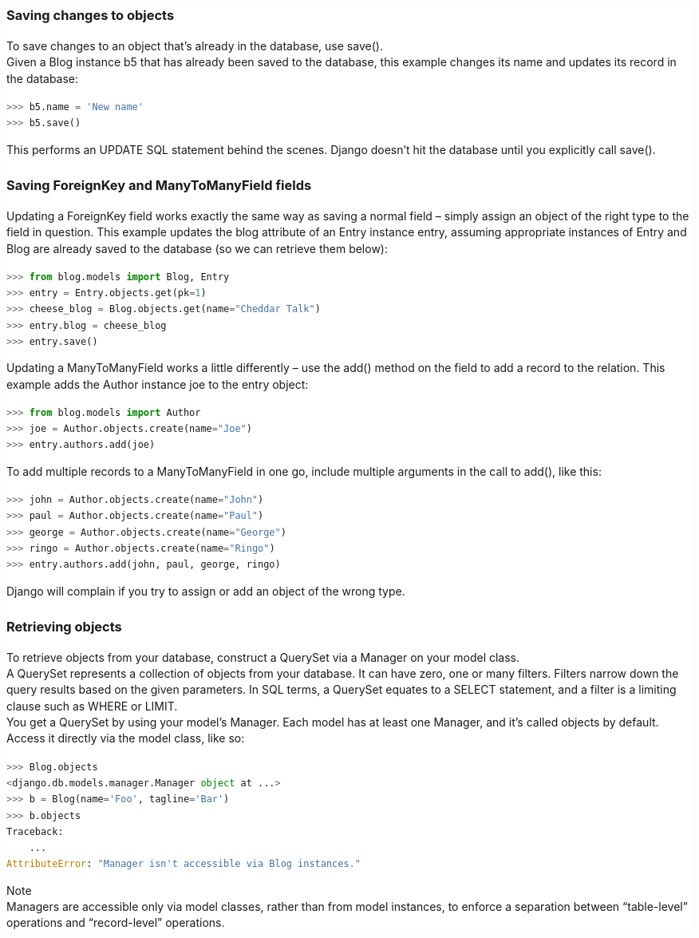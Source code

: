 ### Saving changes to objects
To save changes to an object that’s already in the database, use save().
</br>
Given a Blog instance b5 that has already been saved to the database, this example changes its name and updates its record in the database:
``` python
>>> b5.name = 'New name'
>>> b5.save()
```
This performs an UPDATE SQL statement behind the scenes. Django doesn’t hit the database until you explicitly call save().

### Saving ForeignKey and ManyToManyField fields
Updating a ForeignKey field works exactly the same way as saving a normal field – simply assign an object of the right type to the field in question. This example updates the blog attribute of an Entry instance entry, assuming appropriate instances of Entry and Blog are already saved to the database (so we can retrieve them below):
``` python
>>> from blog.models import Blog, Entry
>>> entry = Entry.objects.get(pk=1)
>>> cheese_blog = Blog.objects.get(name="Cheddar Talk")
>>> entry.blog = cheese_blog
>>> entry.save()
```
Updating a ManyToManyField works a little differently – use the add() method on the field to add a record to the relation. This example adds the Author instance joe to the entry object:
``` python
>>> from blog.models import Author
>>> joe = Author.objects.create(name="Joe")
>>> entry.authors.add(joe)
```
To add multiple records to a ManyToManyField in one go, include multiple arguments in the call to add(), like this:
``` python
>>> john = Author.objects.create(name="John")
>>> paul = Author.objects.create(name="Paul")
>>> george = Author.objects.create(name="George")
>>> ringo = Author.objects.create(name="Ringo")
>>> entry.authors.add(john, paul, george, ringo)
```
Django will complain if you try to assign or add an object of the wrong type.

### Retrieving objects
To retrieve objects from your database, construct a QuerySet via a Manager on your model class.
</br>
A QuerySet represents a collection of objects from your database. It can have zero, one or many filters. Filters narrow down the query results based on the given parameters. In SQL terms, a QuerySet equates to a SELECT statement, and a filter is a limiting clause such as WHERE or LIMIT.
</br>
You get a QuerySet by using your model’s Manager. Each model has at least one Manager, and it’s called objects by default. Access it directly via the model class, like so:
``` python
>>> Blog.objects
<django.db.models.manager.Manager object at ...>
>>> b = Blog(name='Foo', tagline='Bar')
>>> b.objects
Traceback:
    ...
AttributeError: "Manager isn't accessible via Blog instances."
```
Note
</br>
Managers are accessible only via model classes, rather than from model instances, to enforce a separation between “table-level” operations and “record-level” operations.